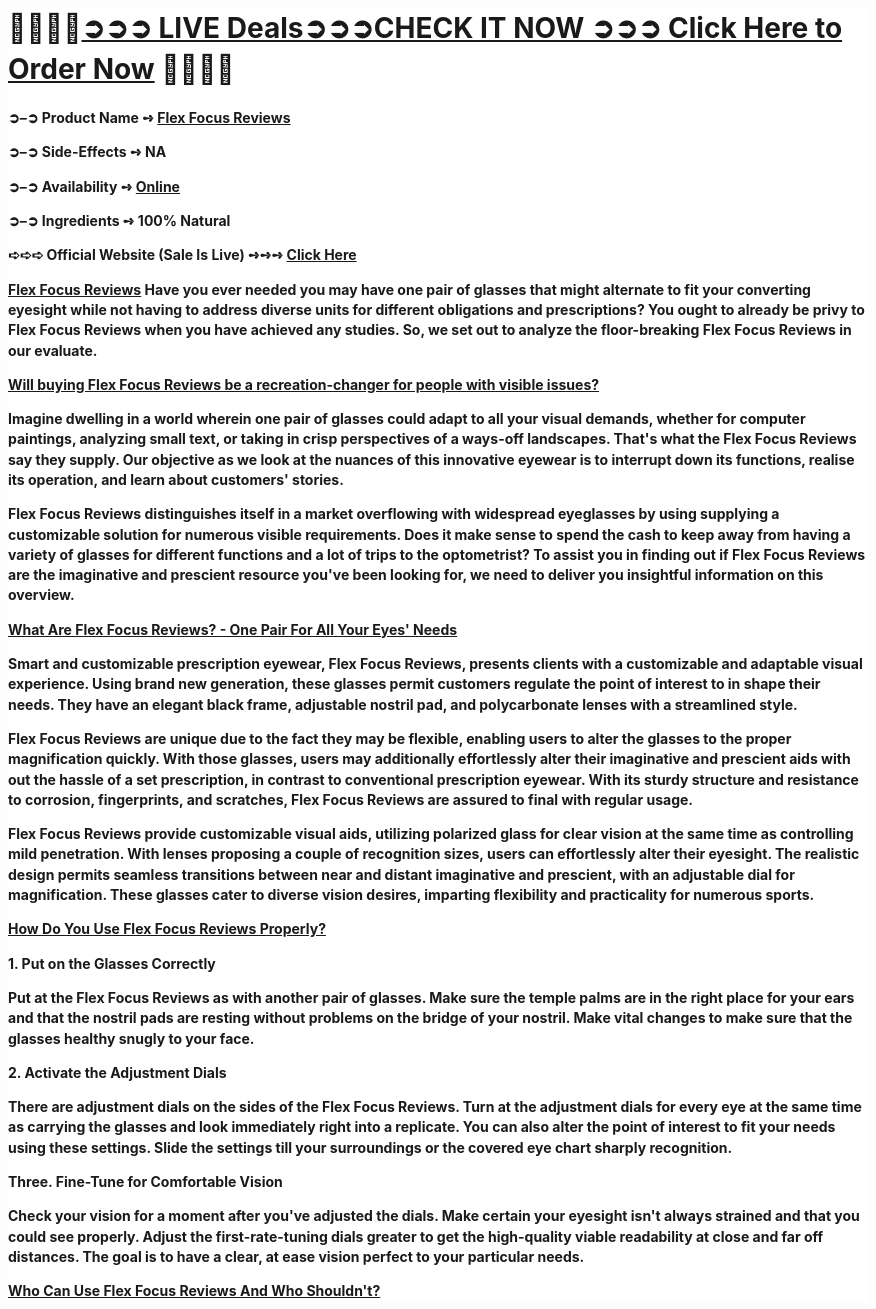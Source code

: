 <h1 class="western"><strong>🍂🍂🍁🍁<a href="https://trendgadgetz.shop/flex-focus-reviews-buy" target="_blank">➲➲➲ LIVE Deals➲➲➲CHECK IT NOW ➲➲➲ Click Here to Order Now</a>&nbsp;🍂🍂🍁🍁</strong></h1>
<p><strong>➲&ndash;➲&nbsp;Product Name ➺&nbsp;<a href="https://trendgadgetz.shop/flex-focus-reviews-buy">Flex Focus Reviews</a></strong></p>
<p><strong>➲&ndash;➲&nbsp;Side-Effects ➺ NA</strong></p>
<p><strong>➲&ndash;➲&nbsp;Availability ➺&nbsp;<a href="https://trendgadgetz.shop/flex-focus-reviews-buy">Online</a></strong></p>
<p><strong>➲&ndash;➲&nbsp;Ingredients ➺ 100% Natural</strong></p>
<p><strong>➪➪➪&nbsp;Official Website (Sale Is Live) ➺➺➺&nbsp;<a href="https://trendgadgetz.shop/flex-focus-reviews-buy">Click Here</a></strong></p>
<p><strong><a href="https://trendgadgetz.shop/flex-focus-reviews-buy" target="_blank">Flex Focus Reviews</a>&nbsp;Have you ever needed you may have one pair of glasses that might alternate to fit your converting eyesight while not having to address diverse units for different obligations and prescriptions? You ought to already be privy to Flex Focus Reviews when you have achieved any studies. So, we set out to analyze the floor-breaking Flex Focus Reviews in our evaluate.</strong></p>
<p><strong><u>Will buying&nbsp;Flex Focus Reviews&nbsp;be a recreation-changer for people with visible issues?</u></strong></p>
<p><strong>Imagine dwelling in a world wherein one pair of glasses could adapt to all your visual demands, whether for computer paintings, analyzing small text, or taking in crisp perspectives of a ways-off landscapes. That's what the Flex Focus Reviews say they supply. Our objective as we look at the nuances of this innovative eyewear is to interrupt down its functions, realise its operation, and learn about customers' stories.</strong></p>
<p><strong>Flex Focus Reviews&nbsp;distinguishes itself in a market overflowing with widespread eyeglasses by using supplying a customizable solution for numerous visible requirements. Does it make sense to spend the cash to keep away from having a variety of glasses for different functions and a lot of trips to the optometrist? To assist you in finding out if Flex Focus Reviews are the imaginative and prescient resource you've been looking for, we need to deliver you insightful information on this overview.</strong></p>
<p><strong><u>What Are Flex Focus Reviews? - One Pair For All Your Eyes' Needs</u></strong></p>
<p><strong>Smart and customizable prescription eyewear, Flex Focus Reviews, presents clients with a customizable and adaptable visual experience. Using brand new generation, these glasses permit customers regulate the point of interest to in shape their needs. They have an elegant black frame, adjustable nostril pad, and polycarbonate lenses with a streamlined style.</strong></p>
<p><strong>Flex Focus Reviews are unique due to the fact they may be flexible, enabling users to alter the glasses to the proper magnification quickly. With those glasses, users may additionally effortlessly alter their imaginative and prescient aids with out the hassle of a set prescription, in contrast to conventional prescription eyewear. With its sturdy structure and resistance to corrosion, fingerprints, and scratches, Flex Focus Reviews are assured to final with regular usage.</strong></p>
<p><strong>Flex Focus Reviews provide customizable visual aids, utilizing polarized glass for clear vision at the same time as controlling mild penetration. With lenses proposing a couple of recognition sizes, users can effortlessly alter their eyesight. The realistic design permits seamless transitions between near and distant imaginative and prescient, with an adjustable dial for magnification. These glasses cater to diverse vision desires, imparting flexibility and practicality for numerous sports.</strong></p>
<p><strong><u>How Do You Use Flex Focus Reviews Properly?</u></strong></p>
<p><strong>1. Put on the Glasses Correctly</strong></p>
<p><strong>Put at the Flex Focus Reviews as with another pair of glasses. Make sure the temple palms are in the right place for your ears and that the nostril pads are resting without problems on the bridge of your nostril. Make vital changes to make sure that the glasses healthy snugly to your face.</strong></p>
<p><strong>2. Activate the Adjustment Dials</strong></p>
<p><strong>There are adjustment dials on the sides of the Flex Focus Reviews. Turn at the adjustment dials for every eye at the same time as carrying the glasses and look immediately right into a replicate. You can also alter the point of interest to fit your needs using these settings. Slide the settings till your surroundings or the covered eye chart sharply recognition.</strong></p>
<p><strong>Three. Fine-Tune for Comfortable Vision</strong></p>
<p><strong>Check your vision for a moment after you've adjusted the dials. Make certain your eyesight isn't always strained and that you could see properly. Adjust the first-rate-tuning dials greater to get the high-quality viable readability at close and far off distances. The goal is to have a clear, at ease vision perfect to your particular needs.</strong></p>
<p><strong><u>Who Can Use&nbsp;Flex Focus Reviews&nbsp;And Who Shouldn't?</u></strong></p>